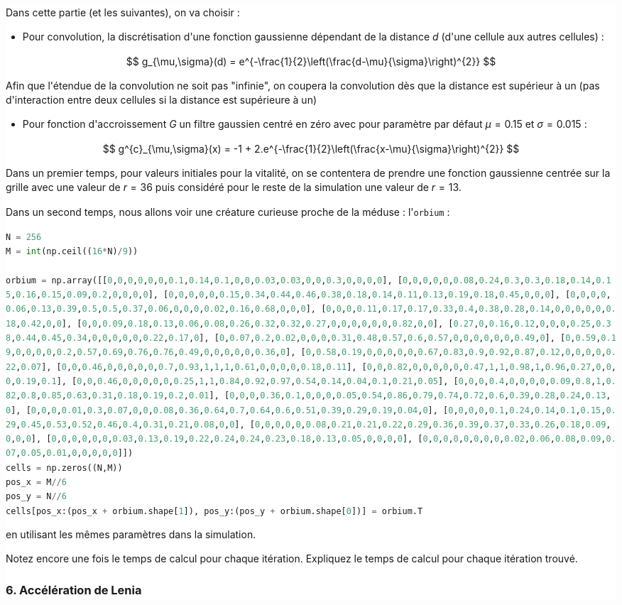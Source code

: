 Dans cette partie (et les suivantes), on va choisir :

- Pour convolution, la discrétisation d'une fonction gaussienne dépendant de la distance $d$ (d'une cellule aux autres cellules) :

$$
  g_{\mu,\sigma}(d) = e^{-\frac{1}{2}\left(\frac{d-\mu}{\sigma}\right)^{2}}
$$

  Afin que l'étendue de la convolution ne soit pas "infinie", on coupera la convolution dès que la distance est supérieur à un (pas d'interaction entre deux cellules si la distance est supérieure à un)

- Pour fonction d'accroissement $G$ un filtre gaussien centré en zéro avec pour paramètre par défaut $\mu=0.15$ et $\sigma=0.015$ :

$$
  g^{c}_{\mu,\sigma}(x) = -1 + 2.e^{-\frac{1}{2}\left(\frac{x-\mu}{\sigma}\right)^{2}}
$$

Dans un premier temps, pour valeurs initiales pour la vitalité, on se contentera de prendre une fonction gaussienne centrée sur la grille avec une valeur de $r=36$ puis considéré pour le reste de la simulation une valeur de $r=13$.

Dans un second temps, nous allons voir une créature curieuse proche de la méduse : l'`orbium` :

```python
N = 256
M = int(np.ceil((16*N)/9))

orbium = np.array([[0,0,0,0,0,0,0.1,0.14,0.1,0,0,0.03,0.03,0,0,0.3,0,0,0,0], [0,0,0,0,0,0.08,0.24,0.3,0.3,0.18,0.14,0.15,0.16,0.15,0.09,0.2,0,0,0,0], [0,0,0,0,0,0.15,0.34,0.44,0.46,0.38,0.18,0.14,0.11,0.13,0.19,0.18,0.45,0,0,0], [0,0,0,0,0.06,0.13,0.39,0.5,0.5,0.37,0.06,0,0,0,0.02,0.16,0.68,0,0,0], [0,0,0,0.11,0.17,0.17,0.33,0.4,0.38,0.28,0.14,0,0,0,0,0,0.18,0.42,0,0], [0,0,0.09,0.18,0.13,0.06,0.08,0.26,0.32,0.32,0.27,0,0,0,0,0,0,0.82,0,0], [0.27,0,0.16,0.12,0,0,0,0.25,0.38,0.44,0.45,0.34,0,0,0,0,0,0.22,0.17,0], [0,0.07,0.2,0.02,0,0,0,0.31,0.48,0.57,0.6,0.57,0,0,0,0,0,0,0.49,0], [0,0.59,0.19,0,0,0,0,0.2,0.57,0.69,0.76,0.76,0.49,0,0,0,0,0,0.36,0], [0,0.58,0.19,0,0,0,0,0,0.67,0.83,0.9,0.92,0.87,0.12,0,0,0,0,0.22,0.07], [0,0,0.46,0,0,0,0,0,0.7,0.93,1,1,1,0.61,0,0,0,0,0.18,0.11], [0,0,0.82,0,0,0,0,0,0.47,1,1,0.98,1,0.96,0.27,0,0,0,0.19,0.1], [0,0,0.46,0,0,0,0,0,0.25,1,1,0.84,0.92,0.97,0.54,0.14,0.04,0.1,0.21,0.05], [0,0,0,0.4,0,0,0,0,0.09,0.8,1,0.82,0.8,0.85,0.63,0.31,0.18,0.19,0.2,0.01], [0,0,0,0.36,0.1,0,0,0,0.05,0.54,0.86,0.79,0.74,0.72,0.6,0.39,0.28,0.24,0.13,0], [0,0,0,0.01,0.3,0.07,0,0,0.08,0.36,0.64,0.7,0.64,0.6,0.51,0.39,0.29,0.19,0.04,0], [0,0,0,0,0.1,0.24,0.14,0.1,0.15,0.29,0.45,0.53,0.52,0.46,0.4,0.31,0.21,0.08,0,0], [0,0,0,0,0,0.08,0.21,0.21,0.22,0.29,0.36,0.39,0.37,0.33,0.26,0.18,0.09,0,0,0], [0,0,0,0,0,0,0.03,0.13,0.19,0.22,0.24,0.24,0.23,0.18,0.13,0.05,0,0,0,0], [0,0,0,0,0,0,0,0,0.02,0.06,0.08,0.09,0.07,0.05,0.01,0,0,0,0,0]])
cells = np.zeros((N,M))
pos_x = M//6
pos_y = N//6
cells[pos_x:(pos_x + orbium.shape[1]), pos_y:(pos_y + orbium.shape[0])] = orbium.T
```

en utilisant les mêmes paramètres dans la simulation.

Notez encore une fois le temps de calcul pour chaque itération. Expliquez le temps de calcul pour chaque itération trouvé.

### 6. Accélération de Lenia
